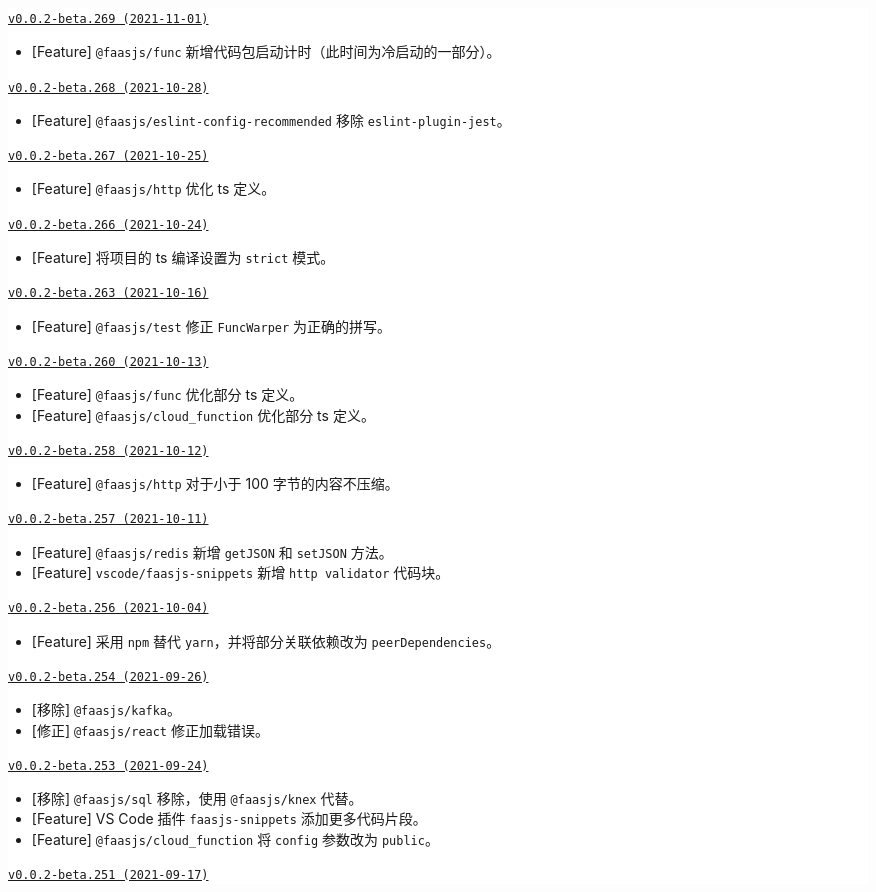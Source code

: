 [`v0.0.2-beta.269 (2021-11-01)`](https://github.com/faasjs/faasjs/compare/v0.0.2-beta.268...v0.0.2-beta.269)

- [Feature] `@faasjs/func` 新增代码包启动计时（此时间为冷启动的一部分）。

[`v0.0.2-beta.268 (2021-10-28)`](https://github.com/faasjs/faasjs/compare/v0.0.2-beta.267...v0.0.2-beta.268)

- [Feature] `@faasjs/eslint-config-recommended` 移除 `eslint-plugin-jest`。

[`v0.0.2-beta.267 (2021-10-25)`](https://github.com/faasjs/faasjs/compare/v0.0.2-beta.266...v0.0.2-beta.267)

- [Feature] `@faasjs/http` 优化 ts 定义。

[`v0.0.2-beta.266 (2021-10-24)`](https://github.com/faasjs/faasjs/compare/v0.0.2-beta.263...v0.0.2-beta.266)

- [Feature] 将项目的 ts 编译设置为 `strict` 模式。

[`v0.0.2-beta.263 (2021-10-16)`](https://github.com/faasjs/faasjs/compare/v0.0.2-beta.260...v0.0.2-beta.263)

- [Feature] `@faasjs/test` 修正 `FuncWarper` 为正确的拼写。

[`v0.0.2-beta.260 (2021-10-13)`](https://github.com/faasjs/faasjs/compare/v0.0.2-beta.258...v0.0.2-beta.260)

- [Feature] `@faasjs/func` 优化部分 ts 定义。
- [Feature] `@faasjs/cloud_function` 优化部分 ts 定义。

[`v0.0.2-beta.258 (2021-10-12)`](https://github.com/faasjs/faasjs/compare/v0.0.2-beta.257...v0.0.2-beta.258)

- [Feature] `@faasjs/http` 对于小于 100 字节的内容不压缩。

[`v0.0.2-beta.257 (2021-10-11)`](https://github.com/faasjs/faasjs/compare/v0.0.2-beta.256...v0.0.2-beta.257)

- [Feature] `@faasjs/redis` 新增 `getJSON` 和 `setJSON` 方法。
- [Feature] `vscode/faasjs-snippets` 新增 `http validator` 代码块。

[`v0.0.2-beta.256 (2021-10-04)`](https://github.com/faasjs/faasjs/compare/v0.0.2-beta.254...v0.0.2-beta.256)

- [Feature] 采用 `npm` 替代 `yarn`，并将部分关联依赖改为 `peerDependencies`。

[`v0.0.2-beta.254 (2021-09-26)`](https://github.com/faasjs/faasjs/compare/v0.0.2-beta.253...v0.0.2-beta.254)

- [移除] `@faasjs/kafka`。
- [修正] `@faasjs/react` 修正加载错误。

[`v0.0.2-beta.253 (2021-09-24)`](https://github.com/faasjs/faasjs/compare/v0.0.2-beta.251...v0.0.2-beta.253)

- [移除] `@faasjs/sql` 移除，使用 `@faasjs/knex` 代替。
- [Feature] VS Code 插件 `faasjs-snippets` 添加更多代码片段。
- [Feature] `@faasjs/cloud_function` 将 `config` 参数改为 `public`。

[`v0.0.2-beta.251 (2021-09-17)`](https://github.com/faasjs/faasjs/compare/v0.0.2-beta.244...v0.0.2-beta.251)
